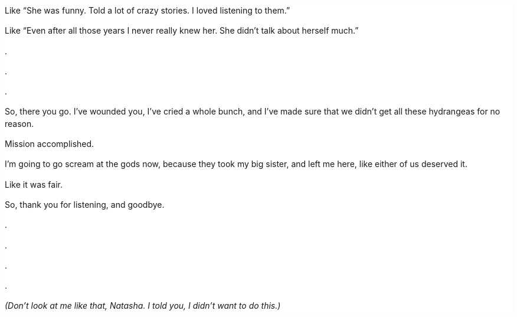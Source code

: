 Like “She was funny. Told a lot of crazy stories. I loved listening to them.”

Like “Even after all those years I never really knew her. She didn’t talk about herself much.”

.

.

.

So, there you go. I’ve wounded you, I’ve cried a whole bunch, and I’ve made sure that we didn’t get all these hydrangeas for no reason.

Mission accomplished.

I’m going to go scream at the gods now, because they took my big sister, and left me here, like either of us deserved it.

Like it was fair.

So, thank you for listening, and goodbye.

.

.

.

.

_(Don’t look at me like that, Natasha. I told you, I didn’t want to do this.)_